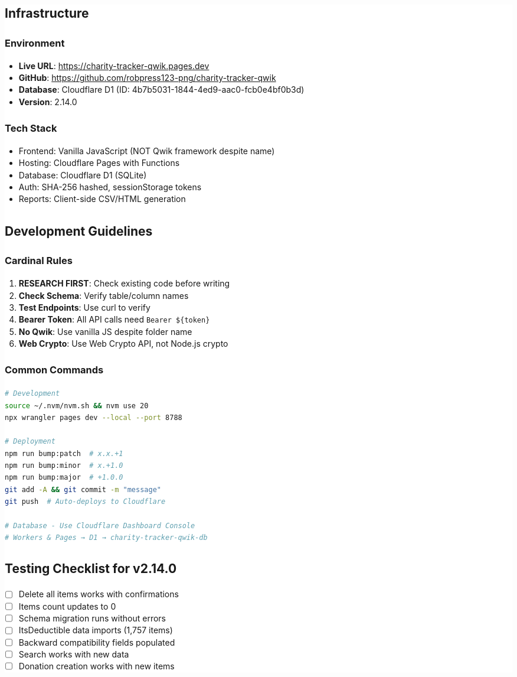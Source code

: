 ```
```

## Infrastructure

### Environment
- **Live URL**: https://charity-tracker-qwik.pages.dev
- **GitHub**: https://github.com/robpress123-png/charity-tracker-qwik
- **Database**: Cloudflare D1 (ID: 4b7b5031-1844-4ed9-aac0-fcb0e4bf0b3d)
- **Version**: 2.14.0

### Tech Stack
- Frontend: Vanilla JavaScript (NOT Qwik framework despite name)
- Hosting: Cloudflare Pages with Functions
- Database: Cloudflare D1 (SQLite)
- Auth: SHA-256 hashed, sessionStorage tokens
- Reports: Client-side CSV/HTML generation

## Development Guidelines

### Cardinal Rules
1. **RESEARCH FIRST**: Check existing code before writing
2. **Check Schema**: Verify table/column names
3. **Test Endpoints**: Use curl to verify
4. **Bearer Token**: All API calls need `Bearer ${token}`
5. **No Qwik**: Use vanilla JS despite folder name
6. **Web Crypto**: Use Web Crypto API, not Node.js crypto

### Common Commands
```bash
# Development
source ~/.nvm/nvm.sh && nvm use 20
npx wrangler pages dev --local --port 8788

# Deployment
npm run bump:patch  # x.x.+1
npm run bump:minor  # x.+1.0
npm run bump:major  # +1.0.0
git add -A && git commit -m "message"
git push  # Auto-deploys to Cloudflare

# Database - Use Cloudflare Dashboard Console
# Workers & Pages → D1 → charity-tracker-qwik-db
```

## Testing Checklist for v2.14.0
- [ ] Delete all items works with confirmations
- [ ] Items count updates to 0
- [ ] Schema migration runs without errors
- [ ] ItsDeductible data imports (1,757 items)
- [ ] Backward compatibility fields populated
- [ ] Search works with new data
- [ ] Donation creation works with new items
